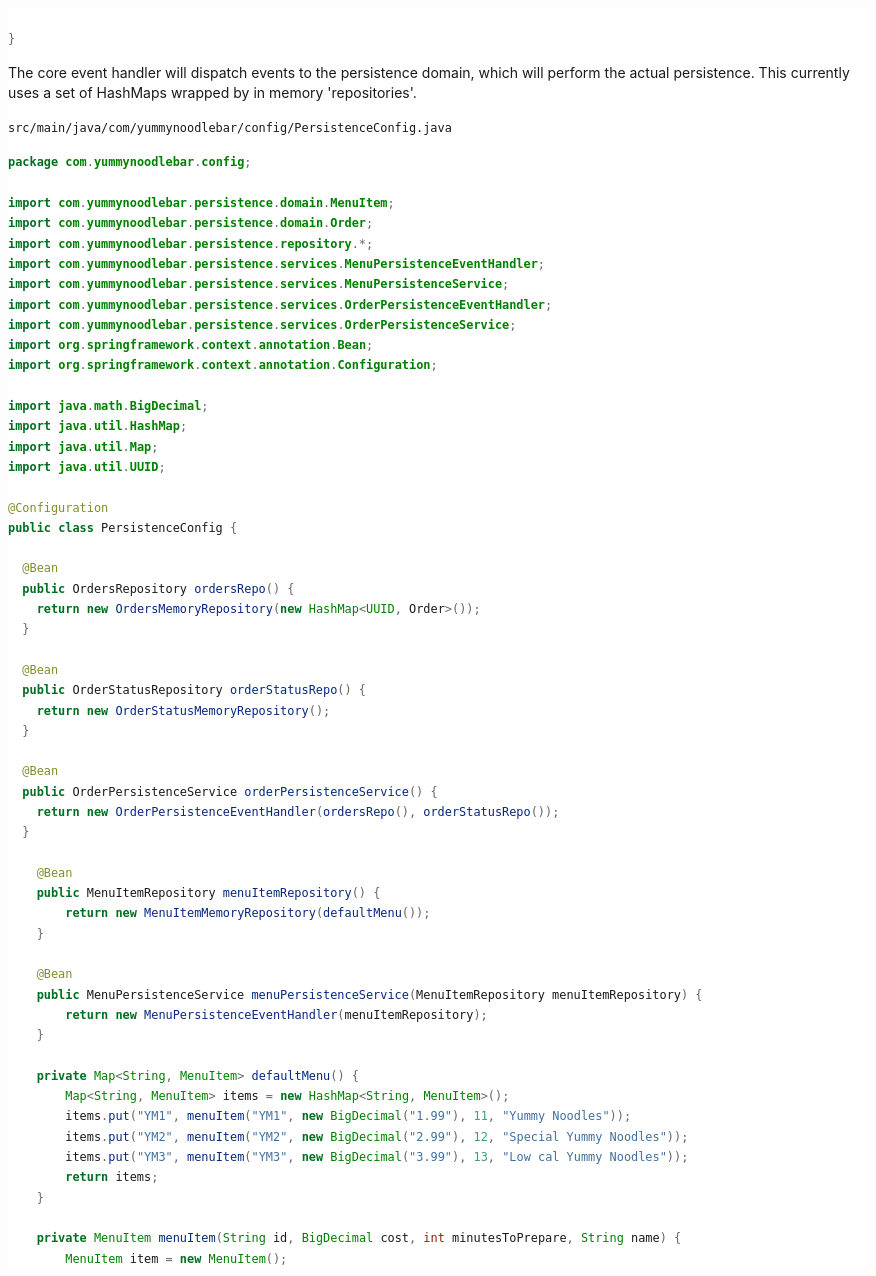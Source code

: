 ```java

}
```
 
The core event handler will dispatch events to the persistence domain, which will perform the actual persistence.  This currently uses a set of HashMaps wrapped by in memory 'repositories'.
 
`src/main/java/com/yummynoodlebar/config/PersistenceConfig.java`
```java
package com.yummynoodlebar.config;

import com.yummynoodlebar.persistence.domain.MenuItem;
import com.yummynoodlebar.persistence.domain.Order;
import com.yummynoodlebar.persistence.repository.*;
import com.yummynoodlebar.persistence.services.MenuPersistenceEventHandler;
import com.yummynoodlebar.persistence.services.MenuPersistenceService;
import com.yummynoodlebar.persistence.services.OrderPersistenceEventHandler;
import com.yummynoodlebar.persistence.services.OrderPersistenceService;
import org.springframework.context.annotation.Bean;
import org.springframework.context.annotation.Configuration;

import java.math.BigDecimal;
import java.util.HashMap;
import java.util.Map;
import java.util.UUID;

@Configuration
public class PersistenceConfig {

  @Bean
  public OrdersRepository ordersRepo() {
    return new OrdersMemoryRepository(new HashMap<UUID, Order>());
  }

  @Bean
  public OrderStatusRepository orderStatusRepo() {
    return new OrderStatusMemoryRepository();
  }

  @Bean
  public OrderPersistenceService orderPersistenceService() {
    return new OrderPersistenceEventHandler(ordersRepo(), orderStatusRepo());
  }

	@Bean
	public MenuItemRepository menuItemRepository() {
		return new MenuItemMemoryRepository(defaultMenu());
	}

	@Bean
	public MenuPersistenceService menuPersistenceService(MenuItemRepository menuItemRepository) {
		return new MenuPersistenceEventHandler(menuItemRepository);
	}
	
	private Map<String, MenuItem> defaultMenu() {
		Map<String, MenuItem> items = new HashMap<String, MenuItem>();
		items.put("YM1", menuItem("YM1", new BigDecimal("1.99"), 11, "Yummy Noodles"));
		items.put("YM2", menuItem("YM2", new BigDecimal("2.99"), 12, "Special Yummy Noodles"));
		items.put("YM3", menuItem("YM3", new BigDecimal("3.99"), 13, "Low cal Yummy Noodles"));
		return items;
	}

	private MenuItem menuItem(String id, BigDecimal cost, int minutesToPrepare, String name) {
		MenuItem item = new MenuItem();
```